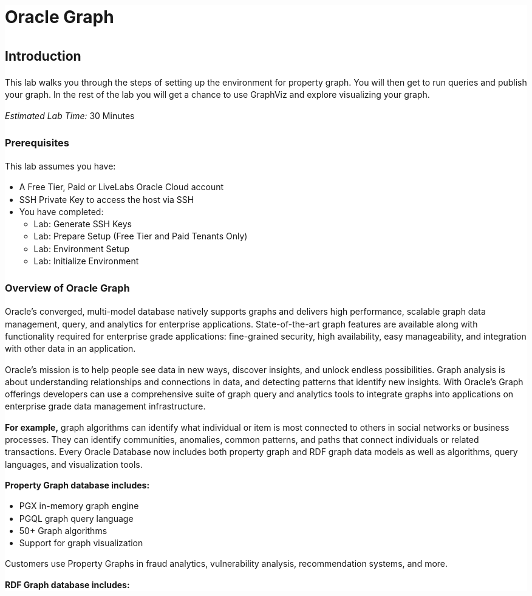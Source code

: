 # Oracle Graph

## Introduction

This lab walks you through the steps of setting up the environment for property graph. You will then get to run queries and publish your graph. In the rest of the lab you will get a chance to use GraphViz and explore visualizing your graph.

*Estimated Lab Time:* 30 Minutes

### Prerequisites
This lab assumes you have:
- A Free Tier, Paid or LiveLabs Oracle Cloud account
- SSH Private Key to access the host via SSH
- You have completed:
    - Lab: Generate SSH Keys
    - Lab: Prepare Setup (Free Tier and Paid Tenants Only)
    - Lab: Environment Setup
    - Lab: Initialize Environment

### Overview of Oracle Graph

Oracle’s converged, multi-model database natively supports graphs and delivers high performance, scalable graph data management, query, and analytics for enterprise applications. State-of-the-art graph features are available along with functionality required for enterprise grade applications: fine-grained security, high availability, easy manageability, and integration with other data in an application.


Oracle’s mission is to help people see data in new ways, discover insights, and unlock endless possibilities.  Graph analysis is about understanding relationships and connections in data, and detecting patterns that identify new insights. With Oracle’s Graph offerings developers can use a comprehensive suite of graph query and analytics tools to integrate graphs into applications on enterprise grade data management infrastructure.

**For example,** graph algorithms can identify what individual or item is most connected to others in social networks or business processes.  They can identify communities, anomalies, common patterns, and paths that connect individuals or related transactions.
Every Oracle Database now includes both property graph and RDF graph data models as well as algorithms, query languages, and visualization tools.

**Property Graph database includes:**

- PGX in-memory graph engine
- PGQL graph query language
- 50+ Graph algorithms
- Support for graph visualization

Customers use Property Graphs in fraud analytics, vulnerability analysis, recommendation systems, and more.

**RDF Graph database includes:**
